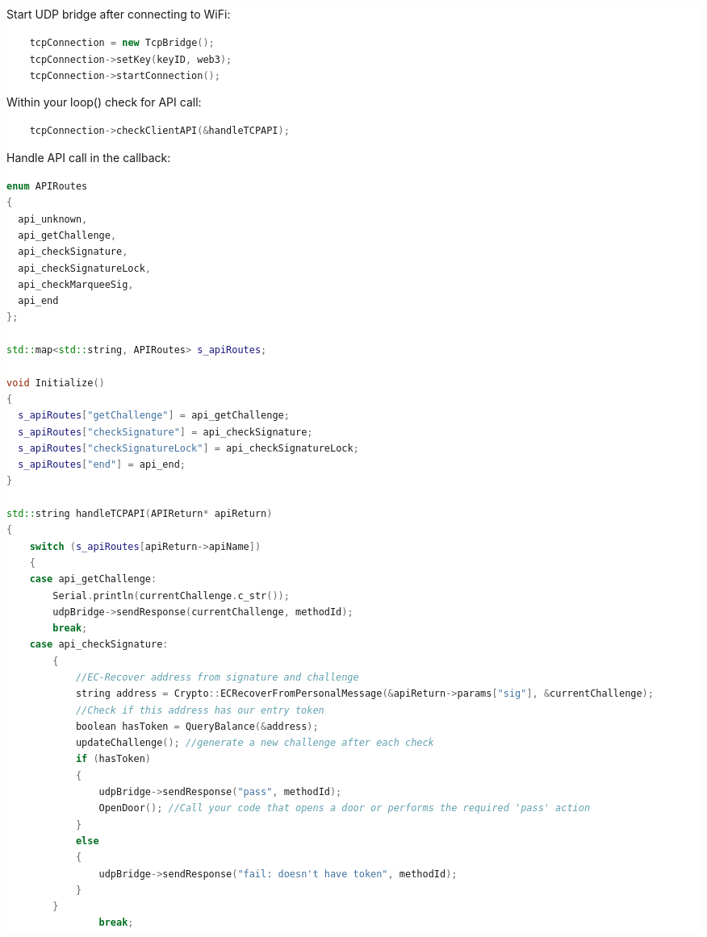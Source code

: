 Start UDP bridge after connecting to WiFi:

``` C++
    tcpConnection = new TcpBridge();
    tcpConnection->setKey(keyID, web3);
    tcpConnection->startConnection();
```

Within your loop() check for API call:

``` C++
    tcpConnection->checkClientAPI(&handleTCPAPI);
```

Handle API call in the callback:

``` C++
enum APIRoutes
{
  api_unknown,
  api_getChallenge,
  api_checkSignature,
  api_checkSignatureLock,
  api_checkMarqueeSig,
  api_end
};

std::map<std::string, APIRoutes> s_apiRoutes;

void Initialize()
{
  s_apiRoutes["getChallenge"] = api_getChallenge;
  s_apiRoutes["checkSignature"] = api_checkSignature;
  s_apiRoutes["checkSignatureLock"] = api_checkSignatureLock;
  s_apiRoutes["end"] = api_end;
}

std::string handleTCPAPI(APIReturn* apiReturn)
{
    switch (s_apiRoutes[apiReturn->apiName])
    {
	case api_getChallenge:
		Serial.println(currentChallenge.c_str());
		udpBridge->sendResponse(currentChallenge, methodId);
		break;
	case api_checkSignature:
		{
			//EC-Recover address from signature and challenge
			string address = Crypto::ECRecoverFromPersonalMessage(&apiReturn->params["sig"], &currentChallenge);  
			//Check if this address has our entry token
			boolean hasToken = QueryBalance(&address);
			updateChallenge(); //generate a new challenge after each check
			if (hasToken)
			{
				udpBridge->sendResponse("pass", methodId);
				OpenDoor(); //Call your code that opens a door or performs the required 'pass' action
			}
			else
			{
				udpBridge->sendResponse("fail: doesn't have token", methodId);
			}
		}
                break;	
```
